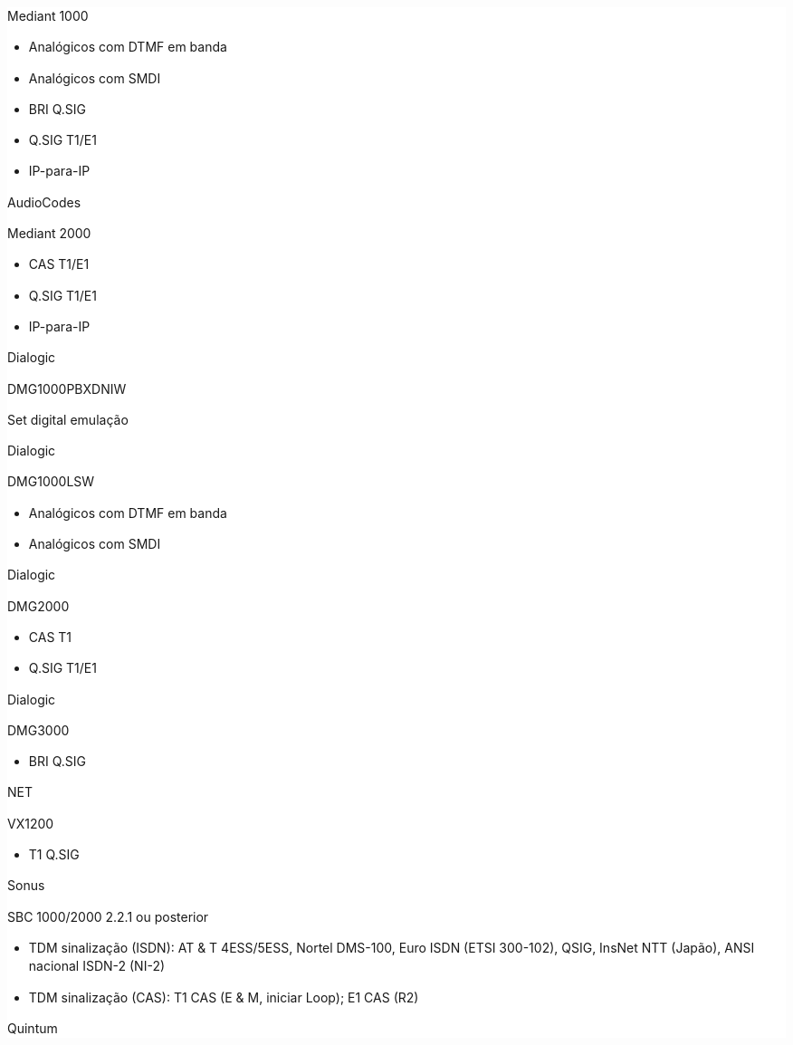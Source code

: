 <td><p>Mediant 1000</p></td>
<td><ul>
<li><p>Analógicos com DTMF em banda</p></li>
<li><p>Analógicos com SMDI</p></li>
<li><p>BRI Q.SIG</p></li>
<li><p>Q.SIG T1/E1</p></li>
<li><p>IP-para-IP</p></li>
</ul></td>
</tr>
<tr class="odd">
<td><p>AudioCodes</p></td>
<td><p>Mediant 2000</p></td>
<td><ul>
<li><p>CAS T1/E1</p></li>
<li><p>Q.SIG T1/E1</p></li>
<li><p>IP-para-IP</p></li>
</ul></td>
</tr>
<tr class="even">
<td><p>Dialogic</p></td>
<td><p>DMG1000PBXDNIW</p></td>
<td><p>Set digital emulação</p></td>
</tr>
<tr class="odd">
<td><p>Dialogic</p></td>
<td><p>DMG1000LSW</p></td>
<td><ul>
<li><p>Analógicos com DTMF em banda</p></li>
<li><p>Analógicos com SMDI</p></li>
</ul></td>
</tr>
<tr class="even">
<td><p>Dialogic</p></td>
<td><p>DMG2000</p></td>
<td><ul>
<li><p>CAS T1</p></li>
<li><p>Q.SIG T1/E1</p></li>
</ul></td>
</tr>
<tr class="odd">
<td><p>Dialogic</p></td>
<td><p>DMG3000</p></td>
<td><ul>
<li><p>BRI Q.SIG</p></li>
</ul></td>
</tr>
<tr class="even">
<td><p>NET</p></td>
<td><p>VX1200</p></td>
<td><ul>
<li><p>T1 Q.SIG</p></li>
</ul></td>
</tr>
<tr class="odd">
<td><p>Sonus</p></td>
<td><p>SBC 1000/2000 2.2.1 ou posterior</p></td>
<td><ul>
<li><p>TDM sinalização (ISDN): AT &amp; T 4ESS/5ESS, Nortel DMS-100, Euro ISDN (ETSI 300-102), QSIG, InsNet NTT (Japão), ANSI nacional ISDN-2 (NI-2)</p></li>
<li><p>TDM sinalização (CAS): T1 CAS (E &amp; M, iniciar Loop); E1 CAS (R2)</p></li>
</ul></td>
</tr>
<tr class="even">
<td><p>Quintum</p></td>